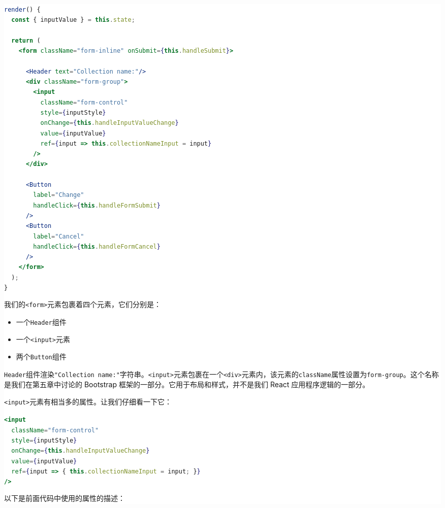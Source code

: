 ```jsx
render() {
  const { inputValue } = this.state;

  return (
    <form className="form-inline" onSubmit={this.handleSubmit}>

      <Header text="Collection name:"/>
      <div className="form-group">
        <input
          className="form-control"
          style={inputStyle}
          onChange={this.handleInputValueChange}
          value={inputValue}
          ref={input => this.collectionNameInput = input}
        />
      </div>

      <Button
        label="Change"
        handleClick={this.handleFormSubmit}
      />
      <Button
        label="Cancel"
        handleClick={this.handleFormCancel}
      />
    </form>
  );
}
```

我们的`<form>`元素包裹着四个元素，它们分别是：

+   一个`Header`组件

+   一个`<input>`元素

+   两个`Button`组件

`Header`组件渲染`"Collection name:"`字符串。`<input>`元素包裹在一个`<div>`元素内，该元素的`className`属性设置为`form-group`。这个名称是我们在第五章中讨论的 Bootstrap 框架的一部分。它用于布局和样式，并不是我们 React 应用程序逻辑的一部分。

`<input>`元素有相当多的属性。让我们仔细看一下它：

```jsx
<input
  className="form-control"
  style={inputStyle}
  onChange={this.handleInputValueChange}
  value={inputValue}
  ref={input => { this.collectionNameInput = input; }}
/>
```

以下是前面代码中使用的属性的描述：
